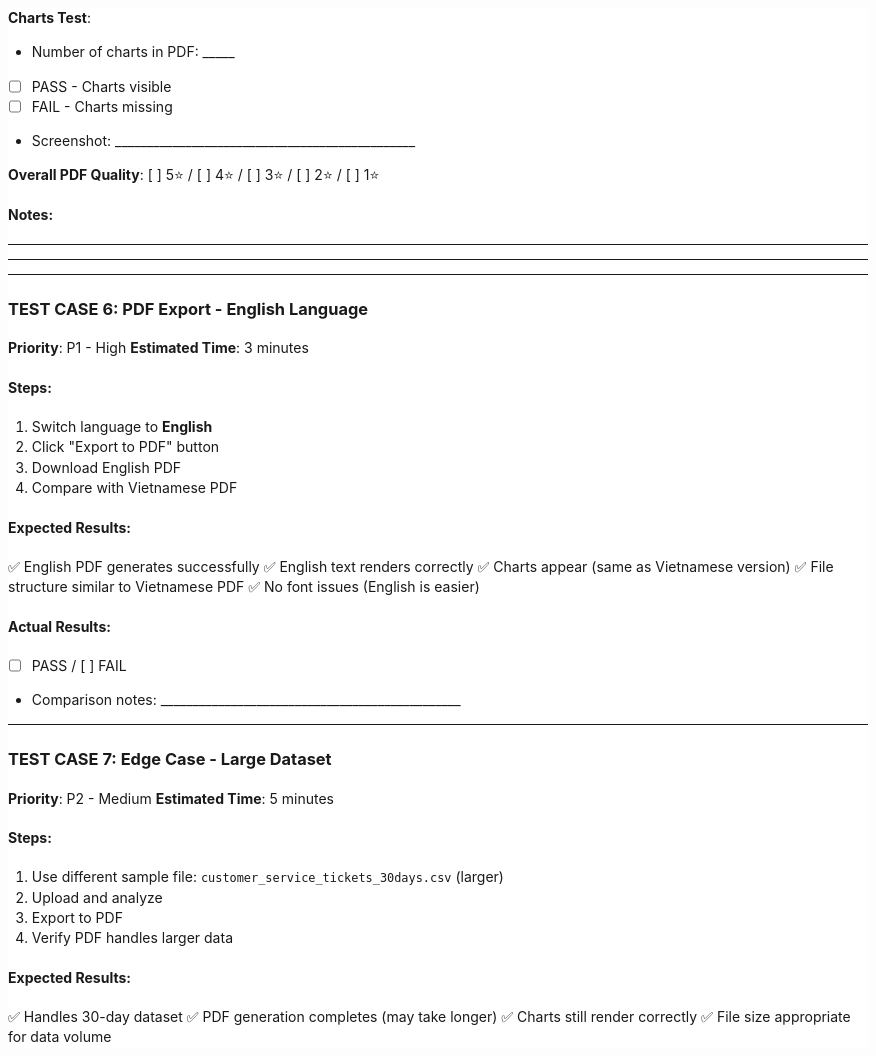 **Charts Test**:
- Number of charts in PDF: _____
- [ ] PASS - Charts visible
- [ ] FAIL - Charts missing
- Screenshot: _______________________________________________

**Overall PDF Quality**: [ ] 5⭐ / [ ] 4⭐ / [ ] 3⭐ / [ ] 2⭐ / [ ] 1⭐

#### Notes:
_______________________________________________
_______________________________________________

---

### TEST CASE 6: PDF Export - English Language
**Priority**: P1 - High
**Estimated Time**: 3 minutes

#### Steps:
1. Switch language to **English**
2. Click "Export to PDF" button
3. Download English PDF
4. Compare with Vietnamese PDF

#### Expected Results:
✅ English PDF generates successfully
✅ English text renders correctly
✅ Charts appear (same as Vietnamese version)
✅ File structure similar to Vietnamese PDF
✅ No font issues (English is easier)

#### Actual Results:
- [ ] PASS / [ ] FAIL
- Comparison notes: _______________________________________________

---

### TEST CASE 7: Edge Case - Large Dataset
**Priority**: P2 - Medium
**Estimated Time**: 5 minutes

#### Steps:
1. Use different sample file: `customer_service_tickets_30days.csv` (larger)
2. Upload and analyze
3. Export to PDF
4. Verify PDF handles larger data

#### Expected Results:
✅ Handles 30-day dataset
✅ PDF generation completes (may take longer)
✅ Charts still render correctly
✅ File size appropriate for data volume
